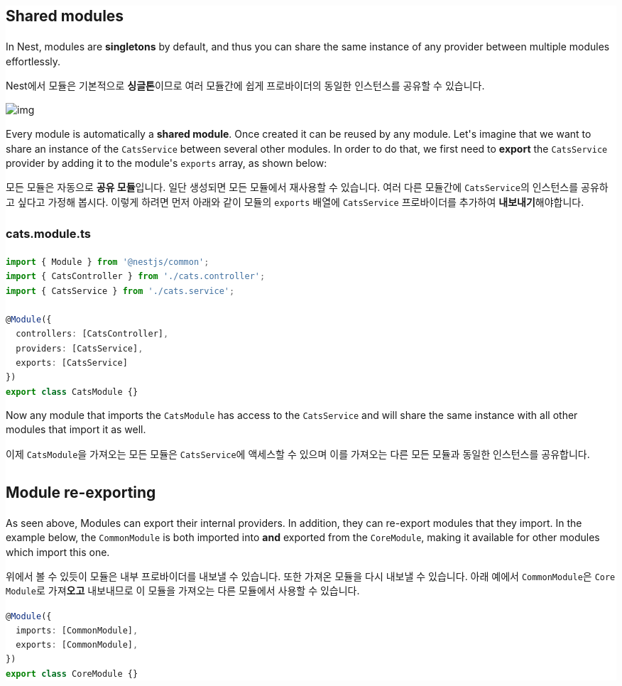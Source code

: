 

## Shared modules

In Nest, modules are **singletons** by default, and thus you can share the same instance of any provider between multiple modules effortlessly.

Nest에서 모듈은 기본적으로 **싱글톤**이므로 여러 모듈간에 쉽게 프로바이더의 동일한 인스턴스를 공유할 수 있습니다.

![img](https://docs.nestjs.com/assets/Shared_Module_1.png)

Every module is automatically a **shared module**. Once created it can be reused by any module. Let's imagine that we want to share an instance of the `CatsService` between several other modules. In order to do that, we first need to **export** the `CatsService` provider by adding it to the module's `exports` array, as shown below:

모든 모듈은 자동으로 **공유 모듈**입니다. 일단 생성되면 모든 모듈에서 재사용할 수 있습니다. 여러 다른 모듈간에 `CatsService`의 인스턴스를 공유하고 싶다고 가정해 봅시다. 이렇게 하려면 먼저 아래와 같이 모듈의 `exports` 배열에 `CatsService` 프로바이더를 추가하여 **내보내기**해야합니다.



### cats.module.ts

```typescript
import { Module } from '@nestjs/common';
import { CatsController } from './cats.controller';
import { CatsService } from './cats.service';

@Module({
  controllers: [CatsController],
  providers: [CatsService],
  exports: [CatsService]
})
export class CatsModule {}
```

Now any module that imports the `CatsModule` has access to the `CatsService` and will share the same instance with all other modules that import it as well.

이제 `CatsModule`을 가져오는 모든 모듈은 `CatsService`에 액세스할 수 있으며 이를 가져오는 다른 모든 모듈과 동일한 인스턴스를 공유합니다.



## Module re-exporting

As seen above, Modules can export their internal providers. In addition, they can re-export modules that they import. In the example below, the `CommonModule` is both imported into **and** exported from the `CoreModule`, making it available for other modules which import this one.

위에서 볼 수 있듯이 모듈은 내부 프로바이더를 내보낼 수 있습니다. 또한 가져온 모듈을 다시 내보낼 수 있습니다. 아래 예에서 `CommonModule`은 `CoreModule`로 가져**오고** 내보내므로 이 모듈을 가져오는 다른 모듈에서 사용할 수 있습니다.

```typescript
@Module({
  imports: [CommonModule],
  exports: [CommonModule],
})
export class CoreModule {}
```
